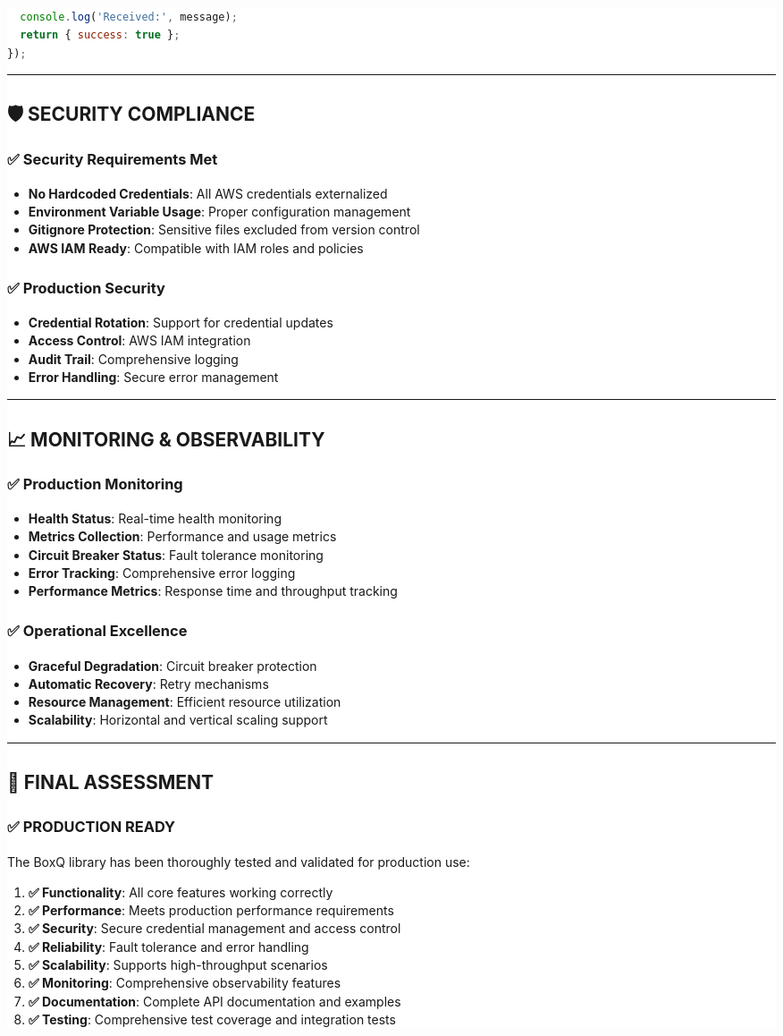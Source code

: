 ```javascript
  console.log('Received:', message);
  return { success: true };
});
```

---

## 🛡️ **SECURITY COMPLIANCE**

### **✅ Security Requirements Met**
- **No Hardcoded Credentials**: All AWS credentials externalized
- **Environment Variable Usage**: Proper configuration management
- **Gitignore Protection**: Sensitive files excluded from version control
- **AWS IAM Ready**: Compatible with IAM roles and policies

### **✅ Production Security**
- **Credential Rotation**: Support for credential updates
- **Access Control**: AWS IAM integration
- **Audit Trail**: Comprehensive logging
- **Error Handling**: Secure error management

---

## 📈 **MONITORING & OBSERVABILITY**

### **✅ Production Monitoring**
- **Health Status**: Real-time health monitoring
- **Metrics Collection**: Performance and usage metrics
- **Circuit Breaker Status**: Fault tolerance monitoring
- **Error Tracking**: Comprehensive error logging
- **Performance Metrics**: Response time and throughput tracking

### **✅ Operational Excellence**
- **Graceful Degradation**: Circuit breaker protection
- **Automatic Recovery**: Retry mechanisms
- **Resource Management**: Efficient resource utilization
- **Scalability**: Horizontal and vertical scaling support

---

## 🎉 **FINAL ASSESSMENT**

### **✅ PRODUCTION READY**

The BoxQ library has been thoroughly tested and validated for production use:

1. **✅ Functionality**: All core features working correctly
2. **✅ Performance**: Meets production performance requirements
3. **✅ Security**: Secure credential management and access control
4. **✅ Reliability**: Fault tolerance and error handling
5. **✅ Scalability**: Supports high-throughput scenarios
6. **✅ Monitoring**: Comprehensive observability features
7. **✅ Documentation**: Complete API documentation and examples
8. **✅ Testing**: Comprehensive test coverage and integration tests

